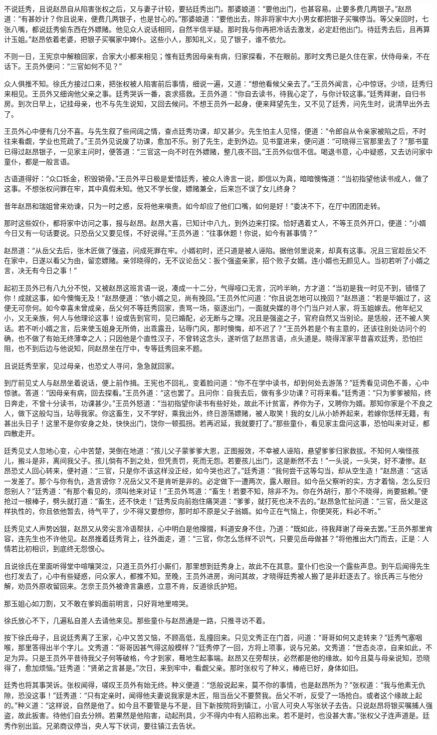 不说廷秀，且说赵昂自从陷害张权之后，又与妻子计较，要拈廷秀出门。那婆娘道：“要他出门，也甚容易。止要多费几两银子。”赵昂道：“有甚妙计？你且说来，便费几两银子，也是甘心的。”那婆娘道：“要他出去，除非将家中大小男女都把银子买嘱停当。等父亲回时，七张八嘴，都说廷秀偷东西在外嫖赌。他见众人说话相同，自然半信半疑。那时我与你再把冷话去激发，必定赶他出门。待廷秀去后，且再算计玉姐。”赵昂依着老婆，把银子买嘱家中婢仆。这些小人，那知礼义，见了银子，谁不依允。

不则一日，王宪京中解粮回家，合家大小都来相见；惟有廷秀因母亲有病，归家探看，不在眼前。那时文秀已是久住在家，伏侍母亲，不在话下。王员外便问：“三官如何不见？”

众人俱推不知。徐氏方接过口来，把张权被人陷害前后事情，细说一遍，又道：“想他看候父亲去了。”王员外闻言，心中惊讶。少顷，廷秀归来相见。王员外又细询他父亲之事。廷秀哭诉一番，哀求搭救。王员外道：“你自去读书，待我心定了，与你计较这事。”廷秀拜谢，自归书房。到次日早上，记挂母亲，也不与先生说知，又回去候问。不想王员外一起身，便来拜望先生，又不见了廷秀，问先生时，说清早出外去了。

王员外心中便有几分不喜。与先生叙了些间阔之情，查点廷秀功课，却又甚少。先生怕主人见怪，便道：“令郎自从令亲家被陷之后，不时往来看觑，学业也荒疏了。”王员外见说废了功课，愈加不乐。别了先生，走到外边。见书童进来，便问道：“可晓得三官那里去了？”那书童已得过赵昂银子，一见家主问时，便答道：“三官这一向不时在外嫖赌，整几夜不回。”王员外似信不信。喝退书意，心中疑惑，又去访问家中童仆，都是一般言语。

古语道得好：“众口铄金，积毁销骨。”王员外平日极是爱惜廷秀，被众人谗言一说，即信以为真，暗暗懊悔道：“当初指望他读书成人，做了这事。不想张权问罪在牢，其中真假未知。他又不学长俊，嫖赌兼全，后来岂不误了女儿终身？

昔年赵昂和瑞姐曾来劝谏，只为一时之惑，反将他来嗔责。如今却应了他们口嘴，如何是好！”委决不下，在厅中团团走转。

那时这些奴仆，都将家中访问之事，报与赵昂。赵昂大喜，已知计中八九，到外边来打探。恰好遇着丈人，不等王员外开口，便道：“小婿今日又有一句话要说。只恐岳父又要见怪，不好说得。”王员外道：“往事休题！你说，如今有甚事情？”

赵昂道：“从岳父去后，张木匠做了强盗，问成死罪在牢。小婿初时，还只道是被人诬陷。据他邻里说来，却真有这事。况且三官趁岳父不在家中，日遂以看父为由，留恋嫖赌。亲邻晓得的，无不议论岳父：扳个强盗亲家，招个败子女婿。连小婿也无颜见人。当初若听了小婿之言，决无有今日之事！”

起初王员外已有八九分不悦，又被赵昂这班言语一说，凑成一十二分，气得哑口无言，沉吟半晌，方才道：“当初是我一时见不到，错怪了你！成就这事，如今懊悔无及！”赵昂便道：“依小婿之见，尚有挽回。”王员外忙问道：“你且说怎地可以挽回？”赵昂道：“若是毕姻过了，这便无可奈何。如今幸喜未曾成亲，岳父何不等廷秀回家，责骂一场，驱逐出门，一面就央媒的寻个门当户对人家，将玉姐嫁去。他年纪又小，又无亲族，何人与他理论这事！设或告到官司，见已婚配，必无断与之理。况且是强盗之子，官府自然又当别论。是恁般，还不被人笑话。若不听小婿之言，后来使玉姐身无所倚，出乖露丑，玷辱门风，那时懊悔，却不迟了？”王员外若是个有主意的，还该往别处访问个的确，也不做了有始无终薄幸之人；只因他是个直性汉子，不曾转这念头，遂听信了赵昂言语，点头道是。晓得浑家平昔喜欢廷秀，恐怕拦阻，也不到后边与他说知，同赵昂坐在厅中，专等廷秀回来不题。

且说廷秀至家，见过母亲，也恐丈人寻问，急急就回家。

到厅前见丈人与赵昂坐着说话，便上前作揖。王宪也不回礼，变着脸问道：“你不在学中读书，却到何处去游荡？”廷秀看见词色不善，心中惊骇。答道：“因母亲有病，回去探看。”王员外道：“这也罢了。且问你：自我去后，做有多少功课？可将来看。”廷秀道：“只为爹爹被陷，终日奔走，不曾十分读书，功课甚少。”王员外怒道：“当初指望你读书有些好处，故此不计贫富，养你为子，又聘你为婿。那知你家是个不良之人，做下这般勾当，玷辱我家。你这畜生，又不学好，乘我出外，终日游荡嫖赌，被人取笑！我的女儿从小娇养起来，若嫁你恁样无籍，有甚出头日子！这里不是你安身之处，快快出门，饶你一顿孤拐。若再迟延，我就要打了。”那些童仆，看见家主盘问这事，恐怕叫来对证，都四散走开。

廷秀见丈人忽地心变，心中苦楚，哭倒在地道：“孩儿父子蒙爹爹大恩，正图报效，不幸被人诬陷，悬望爹爹归家救拔。不知何人嗔怪孩儿，搬斗是非，离间我父子。孩儿倘有不到之处，但凭责罚，死而无怨。若要孩儿出门，这是断然不去！”一头说，一头哭，好不凄惨。赵昂恐丈人回心转来，便衬道：“三官，只是你不该这样没正经，如今哭也迟了。”廷秀道：“我何尝干这等勾当，却从空生造！”赵昂道：“这话一发差了。那个与你有仇，造言谤你？况岳父又不是肯听是非的。必定做下一遭两次，露人眼目。如今岳父察听的实，方才着恼，怎么反归怨别人？”廷秀道：“有那个看见的，须叫他来对证！”王员外骂道：“畜生！若要不知，除非不为。你在外胡行，那个不晓得，尚要抵赖。”便抢过一根棒子，劈头就打道：“畜生，还不快走！”廷秀反向前抱住痛哭道：“爹爹，就打死也决不去的。”赵昂急忙扯问道：“三官，岳父是这样执性的，你且依他暂去，待气平了，少不得又要想你，那时却不原是父子翁婿。如今正在气恼上，你便哭死，料必不听。”

廷秀见丈人声势凶狠，赵昂又从旁尖言冷语帮扶，心中明白是他撺掇，料道安身不住，乃道：“既如此，待我拜谢了母亲去罢。”王员外那里肯容，连先生也不许他见。赵昂推着廷秀背上，往外面走，道：“三官，你怎么恁样不识气，只要见岳母做甚？”将他推出大门而去，正是：人情若比初相识，到底终无怨恨心。

且说徐氏在里面听得堂中喧嚷哭泣，只道王员外打小厮们，那里想到廷秀身上，故此不在其意。童仆们也没一个露些声息。到午后闻得先生也打发去了，心中有些疑惑，问众家人，都推不知。至晚，王员外进房，询问其故，才晓得廷秀被人搬了是非赶逐去了。徐氏再三与他分解，劝员外原收留回来。怎奈王员外被谗言蛊惑，立意不肯，反道徐氏护短。

那玉姐心如刀割，又不敢在爹妈面前明言，只好背地里啼哭。

徐氏放心不下，几遍私自差人去请他来见。那些童仆与赵昂通是一路，只推寻访不着。

按下徐氏母子，且说廷秀离了王家，心中又苦又恼，不顾高低，乱撞回来。只见文秀正在门首，问道：“哥哥如何又走转来？”廷秀气塞咽喉，那里答得出半个字儿。文秀道：“哥哥因甚气得这般模样？”廷秀停了一回，方将上项事，说与兄弟。文秀道：“世态炎凉，自来如此，不足为异。只是王员外平昔待我父子何等破格，今才到家，蓦地生起事端。赵昂又在旁帮扶，必然都是他的缘故。如今且莫与母亲说知，恐晓得了，愈加烦恼。”廷秀道：“贤弟之言甚是。”次日，来到牢中，看觑父亲。那时张权亏了种义，棒疮已好，身体如旧。

廷秀也将其事哭诉。张权闻得，嗟叹王员外有始无终。种义便道：“恁般说起来，莫不你的事情，也是赵昂所为？”张权道：“我与他素无仇隙，恐没这事！”廷秀道：“只有定亲时，闻得他夫妻说我家是木匠，阻当岳父不要赘我。岳父不听，反受了一场抢白。或者这个缘故上起的。”种义道：“这样说，自然是他了。如今且不要管是与不是，目下新按院将到镇江，小官人可央人写张状子去告。只说赵昂将银买嘱捕人强盗，故此扳害。待他们自去分辨。若果然是他陷害，动起刑具，少不得内中有人招称出来。若不是时，也没甚大害。”张权父子连声道是。廷秀作别出监。兄弟商议停当，央人写下状词，要往镇江去告状。
